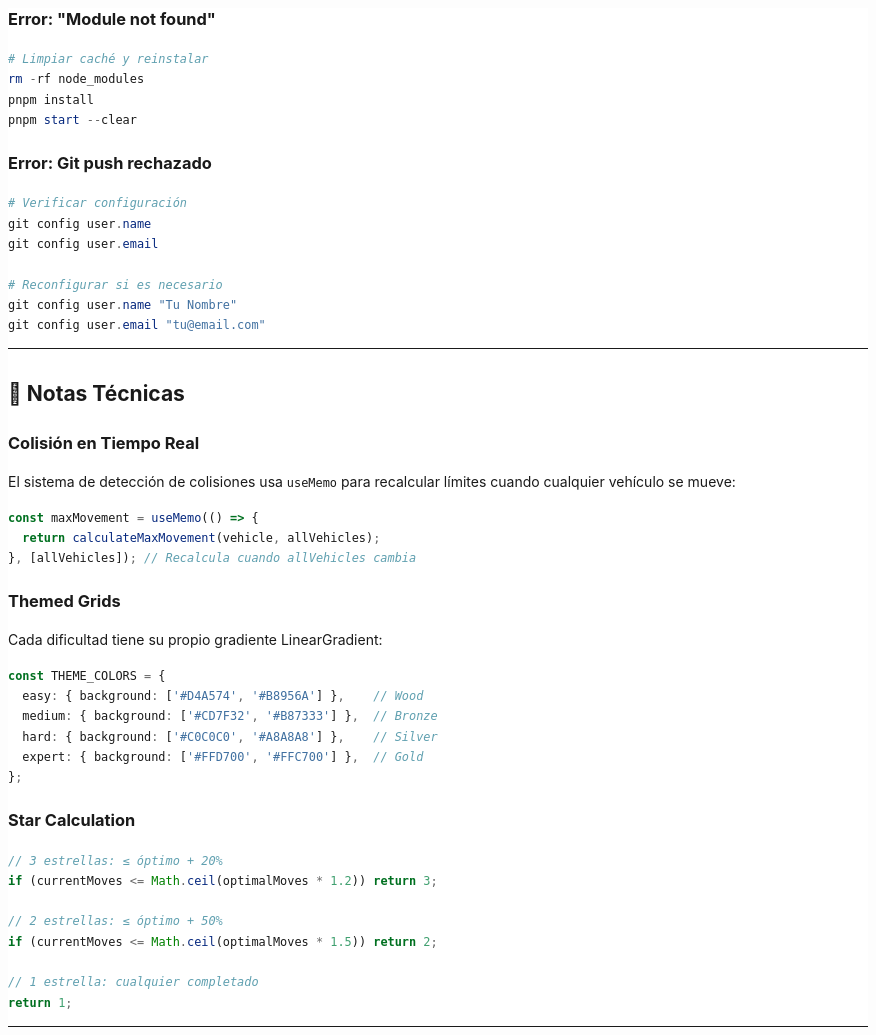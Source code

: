 ### Error: "Module not found"
```powershell
# Limpiar caché y reinstalar
rm -rf node_modules
pnpm install
pnpm start --clear
```

### Error: Git push rechazado
```powershell
# Verificar configuración
git config user.name
git config user.email

# Reconfigurar si es necesario
git config user.name "Tu Nombre"
git config user.email "tu@email.com"
```

---

## 📝 Notas Técnicas

### Colisión en Tiempo Real
El sistema de detección de colisiones usa `useMemo` para recalcular límites cuando cualquier vehículo se mueve:
```typescript
const maxMovement = useMemo(() => {
  return calculateMaxMovement(vehicle, allVehicles);
}, [allVehicles]); // Recalcula cuando allVehicles cambia
```

### Themed Grids
Cada dificultad tiene su propio gradiente LinearGradient:
```typescript
const THEME_COLORS = {
  easy: { background: ['#D4A574', '#B8956A'] },    // Wood
  medium: { background: ['#CD7F32', '#B87333'] },  // Bronze
  hard: { background: ['#C0C0C0', '#A8A8A8'] },    // Silver
  expert: { background: ['#FFD700', '#FFC700'] },  // Gold
};
```

### Star Calculation
```typescript
// 3 estrellas: ≤ óptimo + 20%
if (currentMoves <= Math.ceil(optimalMoves * 1.2)) return 3;

// 2 estrellas: ≤ óptimo + 50%
if (currentMoves <= Math.ceil(optimalMoves * 1.5)) return 2;

// 1 estrella: cualquier completado
return 1;
```

---